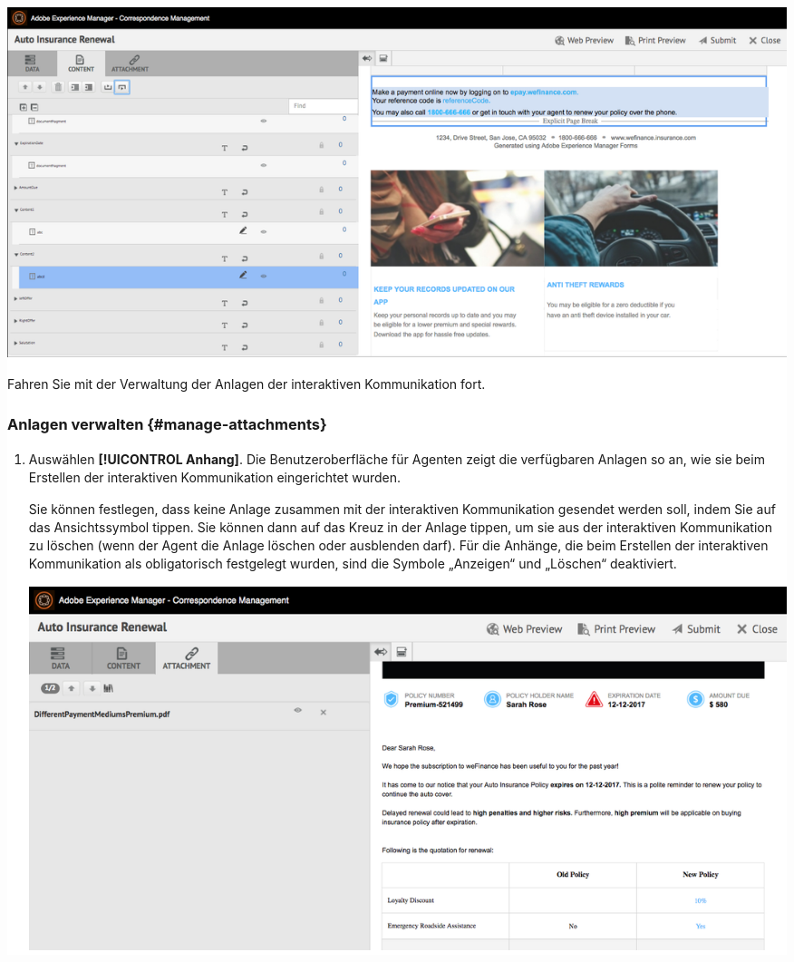    ![explicitpagebreak](assets/explicitpagebreak.png)

   Fahren Sie mit der Verwaltung der Anlagen der interaktiven Kommunikation fort.

### Anlagen verwalten {#manage-attachments}

1. Auswählen **[!UICONTROL Anhang]**. Die Benutzeroberfläche für Agenten zeigt die verfügbaren Anlagen so an, wie sie beim Erstellen der interaktiven Kommunikation eingerichtet wurden.

   Sie können festlegen, dass keine Anlage zusammen mit der interaktiven Kommunikation gesendet werden soll, indem Sie auf das Ansichtssymbol tippen. Sie können dann auf das Kreuz in der Anlage tippen, um sie aus der interaktiven Kommunikation zu löschen (wenn der Agent die Anlage löschen oder ausblenden darf). Für die Anhänge, die beim Erstellen der interaktiven Kommunikation als obligatorisch festgelegt wurden, sind die Symbole „Anzeigen“ und „Löschen“ deaktiviert.

   ![attachmentsagentui](assets/attachmentsagentui.png)
